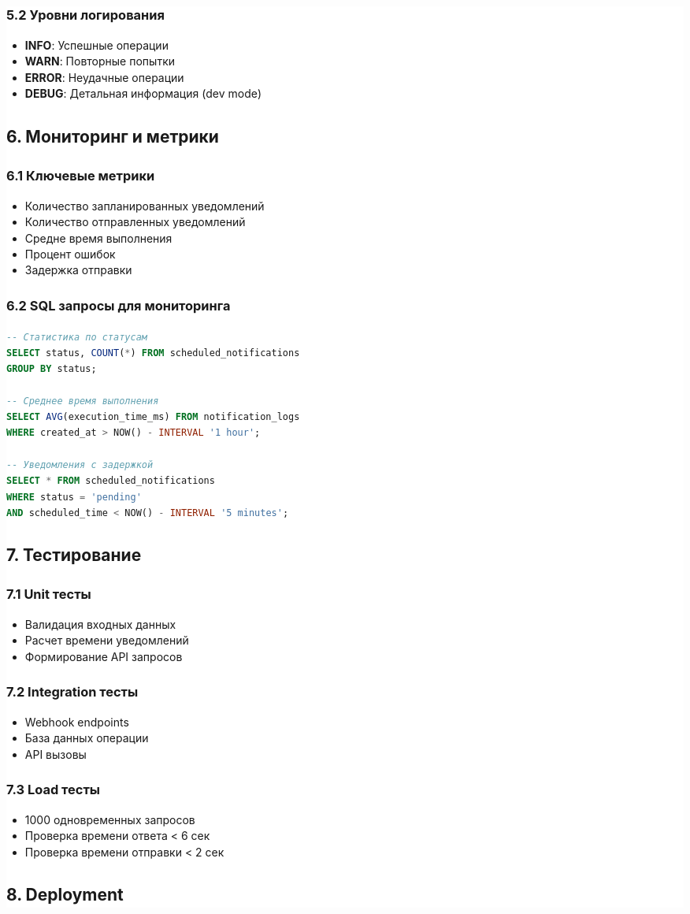 ### 5.2 Уровни логирования
- **INFO**: Успешные операции
- **WARN**: Повторные попытки
- **ERROR**: Неудачные операции
- **DEBUG**: Детальная информация (dev mode)

## 6. Мониторинг и метрики

### 6.1 Ключевые метрики
- Количество запланированных уведомлений
- Количество отправленных уведомлений
- Средне время выполнения
- Процент ошибок
- Задержка отправки

### 6.2 SQL запросы для мониторинга
```sql
-- Статистика по статусам
SELECT status, COUNT(*) FROM scheduled_notifications 
GROUP BY status;

-- Среднее время выполнения
SELECT AVG(execution_time_ms) FROM notification_logs 
WHERE created_at > NOW() - INTERVAL '1 hour';

-- Уведомления с задержкой
SELECT * FROM scheduled_notifications 
WHERE status = 'pending' 
AND scheduled_time < NOW() - INTERVAL '5 minutes';
```

## 7. Тестирование

### 7.1 Unit тесты
- Валидация входных данных
- Расчет времени уведомлений
- Формирование API запросов

### 7.2 Integration тесты
- Webhook endpoints
- База данных операции
- API вызовы

### 7.3 Load тесты
- 1000 одновременных запросов
- Проверка времени ответа < 6 сек
- Проверка времени отправки < 2 сек

## 8. Deployment
